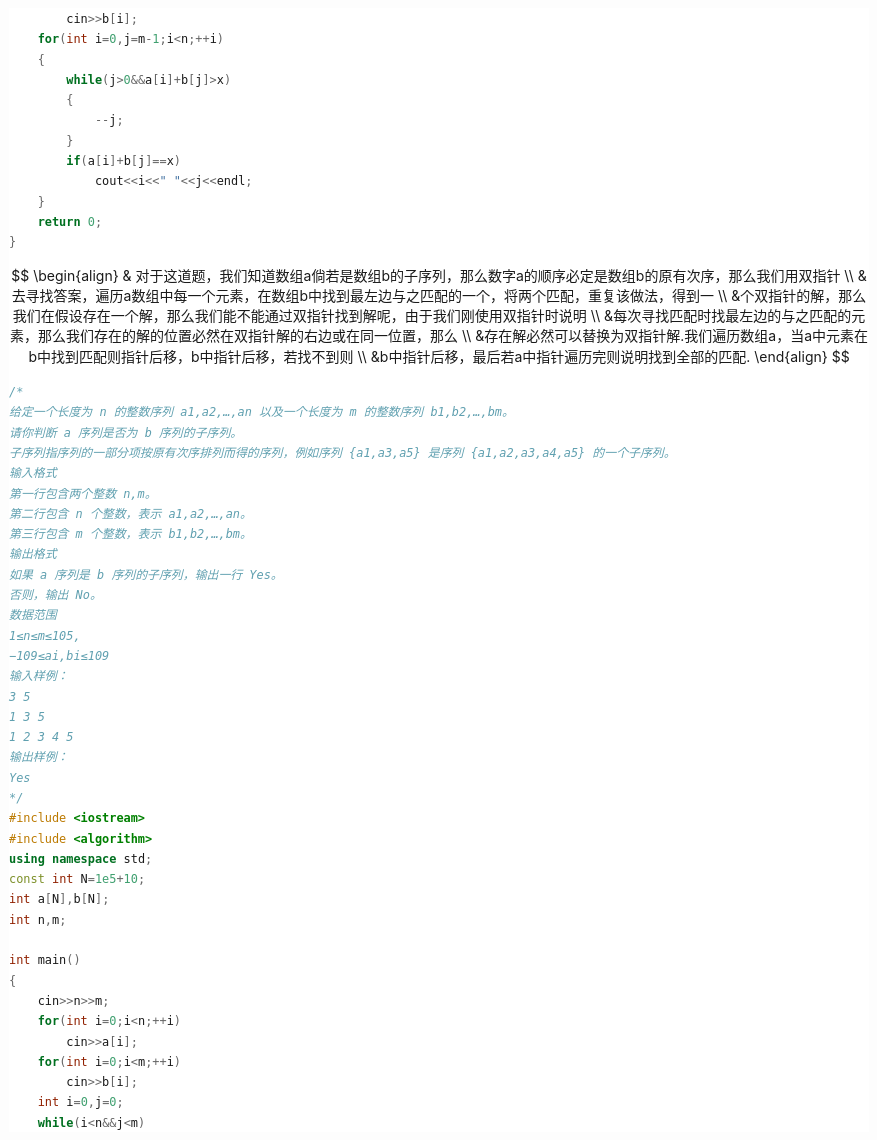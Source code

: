 ```c++
        cin>>b[i];
    for(int i=0,j=m-1;i<n;++i)
    {
        while(j>0&&a[i]+b[j]>x)
        {
            --j;
        }
        if(a[i]+b[j]==x)
            cout<<i<<" "<<j<<endl;
    }
    return 0;
}

```

$$
\begin{align}
& 对于这道题，我们知道数组a倘若是数组b的子序列，那么数字a的顺序必定是数组b的原有次序，那么我们用双指针  \\
&去寻找答案，遍历a数组中每一个元素，在数组b中找到最左边与之匹配的一个，将两个匹配，重复该做法，得到一  \\
&个双指针的解，那么我们在假设存在一个解，那么我们能不能通过双指针找到解呢，由于我们刚使用双指针时说明  \\
&每次寻找匹配时找最左边的与之匹配的元素，那么我们存在的解的位置必然在双指针解的右边或在同一位置，那么  \\
&存在解必然可以替换为双指针解.我们遍历数组a，当a中元素在b中找到匹配则指针后移，b中指针后移，若找不到则  \\
&b中指针后移，最后若a中指针遍历完则说明找到全部的匹配.
\end{align}
$$

```c++
/*
给定一个长度为 n 的整数序列 a1,a2,…,an 以及一个长度为 m 的整数序列 b1,b2,…,bm。
请你判断 a 序列是否为 b 序列的子序列。
子序列指序列的一部分项按原有次序排列而得的序列，例如序列 {a1,a3,a5} 是序列 {a1,a2,a3,a4,a5} 的一个子序列。
输入格式
第一行包含两个整数 n,m。
第二行包含 n 个整数，表示 a1,a2,…,an。
第三行包含 m 个整数，表示 b1,b2,…,bm。
输出格式
如果 a 序列是 b 序列的子序列，输出一行 Yes。
否则，输出 No。
数据范围
1≤n≤m≤105,
−109≤ai,bi≤109
输入样例：
3 5
1 3 5
1 2 3 4 5
输出样例：
Yes
*/
#include <iostream>
#include <algorithm>
using namespace std;
const int N=1e5+10;
int a[N],b[N];
int n,m;

int main()
{
    cin>>n>>m;
    for(int i=0;i<n;++i)
        cin>>a[i];
    for(int i=0;i<m;++i)
        cin>>b[i];
    int i=0,j=0;
    while(i<n&&j<m)
```